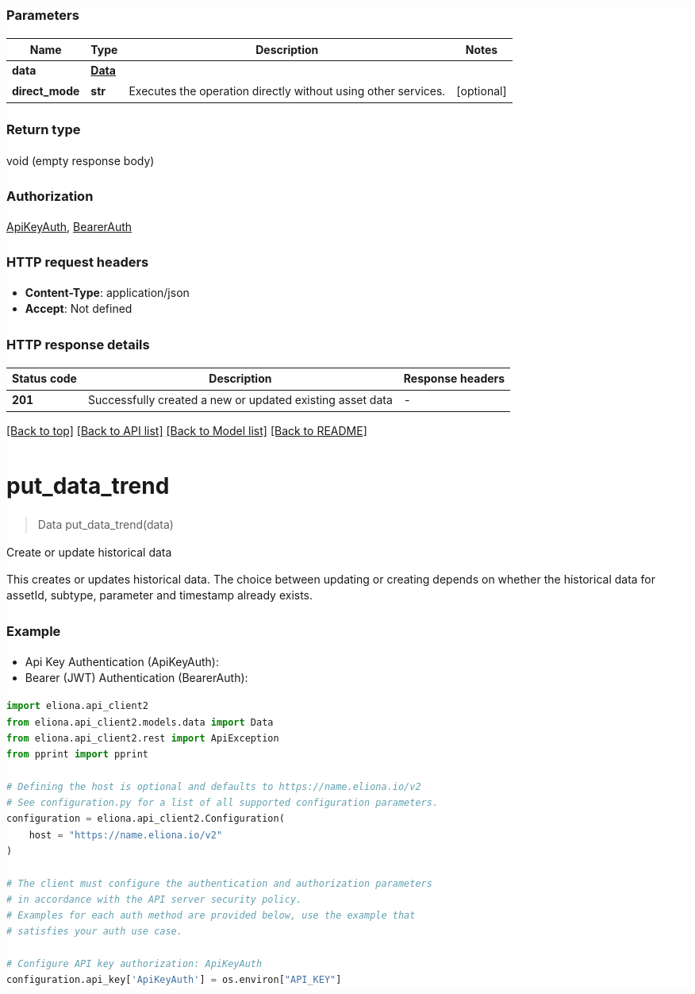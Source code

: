 

### Parameters


Name | Type | Description  | Notes
------------- | ------------- | ------------- | -------------
 **data** | [**Data**](Data.md)|  | 
 **direct_mode** | **str**| Executes the operation directly without using other services. | [optional] 

### Return type

void (empty response body)

### Authorization

[ApiKeyAuth](../README.md#ApiKeyAuth), [BearerAuth](../README.md#BearerAuth)

### HTTP request headers

 - **Content-Type**: application/json
 - **Accept**: Not defined

### HTTP response details

| Status code | Description | Response headers |
|-------------|-------------|------------------|
**201** | Successfully created a new or updated existing asset data |  -  |

[[Back to top]](#) [[Back to API list]](../README.md#documentation-for-api-endpoints) [[Back to Model list]](../README.md#documentation-for-models) [[Back to README]](../README.md)

# **put_data_trend**
> Data put_data_trend(data)

Create or update historical data

This creates or updates historical data. The choice between updating or creating depends on whether the historical 
data for assetId, subtype, parameter and timestamp already exists.


### Example

* Api Key Authentication (ApiKeyAuth):
* Bearer (JWT) Authentication (BearerAuth):

```python
import eliona.api_client2
from eliona.api_client2.models.data import Data
from eliona.api_client2.rest import ApiException
from pprint import pprint

# Defining the host is optional and defaults to https://name.eliona.io/v2
# See configuration.py for a list of all supported configuration parameters.
configuration = eliona.api_client2.Configuration(
    host = "https://name.eliona.io/v2"
)

# The client must configure the authentication and authorization parameters
# in accordance with the API server security policy.
# Examples for each auth method are provided below, use the example that
# satisfies your auth use case.

# Configure API key authorization: ApiKeyAuth
configuration.api_key['ApiKeyAuth'] = os.environ["API_KEY"]
```